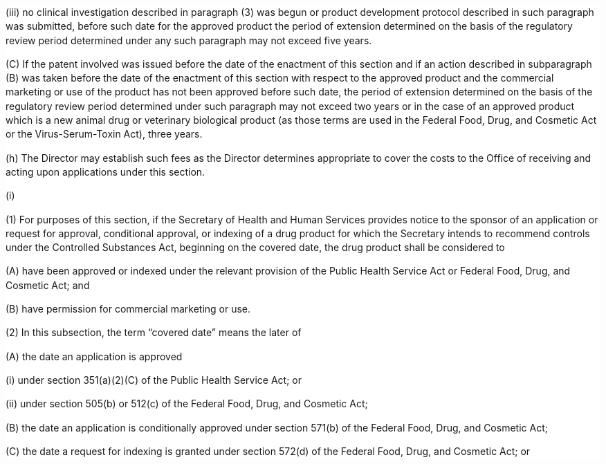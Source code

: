 (iii) no clinical investigation described in paragraph (3) was begun or product development protocol described in such paragraph was submitted, before such date for the approved product the period of extension determined on the basis of the regulatory review period determined under any such paragraph may not exceed five years.

(C) If the patent involved was issued before the date of the enactment of this section and if an action described in subparagraph (B) was taken before the date of the enactment of this section with respect to the approved product and the commercial marketing or use of the product has not been approved before such date, the period of extension determined on the basis of the regulatory review period determined under such paragraph may not exceed two years or in the case of an approved product which is a new animal drug or veterinary biological product (as those terms are used in the Federal Food, Drug, and Cosmetic Act or the Virus-Serum-Toxin Act), three years.

 (h) The Director may establish such fees as the Director determines appropriate to cover the costs to the Office of receiving and acting upon applications under this section.

 (i)

(1) For purposes of this section, if the Secretary of Health and Human Services provides notice to the sponsor of an application or request for approval, conditional approval, or indexing of a drug product for which the Secretary intends to recommend controls under the Controlled Substances Act, beginning on the covered date, the drug product shall be considered to

(A) have been approved or indexed under the relevant provision of the Public Health Service Act or Federal Food, Drug, and Cosmetic Act; and

(B) have permission for commercial marketing or use.

(2) In this subsection, the term “covered date” means the later of

(A) the date an application is approved

(i) under section 351(a)(2)(C) of the Public Health Service Act; or

(ii) under section 505(b) or 512(c) of the Federal Food, Drug, and Cosmetic Act;

(B) the date an application is conditionally approved under section 571(b) of the Federal Food, Drug, and Cosmetic Act;

(C) the date a request for indexing is granted under section 572(d) of the Federal Food, Drug, and Cosmetic Act; or

